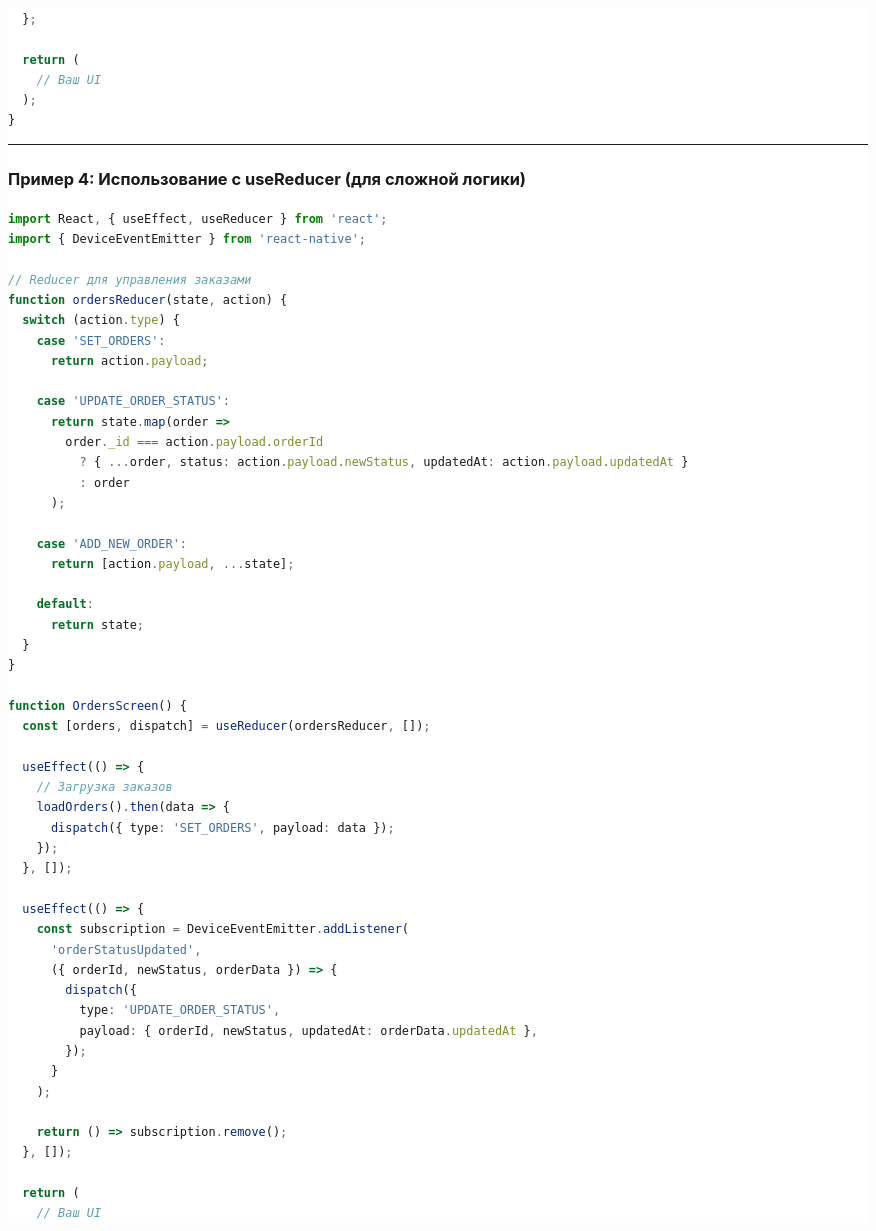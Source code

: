 ```typescript
  };

  return (
    // Ваш UI
  );
}
```

---

### Пример 4: Использование с useReducer (для сложной логики)

```typescript
import React, { useEffect, useReducer } from 'react';
import { DeviceEventEmitter } from 'react-native';

// Reducer для управления заказами
function ordersReducer(state, action) {
  switch (action.type) {
    case 'SET_ORDERS':
      return action.payload;
      
    case 'UPDATE_ORDER_STATUS':
      return state.map(order =>
        order._id === action.payload.orderId
          ? { ...order, status: action.payload.newStatus, updatedAt: action.payload.updatedAt }
          : order
      );
      
    case 'ADD_NEW_ORDER':
      return [action.payload, ...state];
      
    default:
      return state;
  }
}

function OrdersScreen() {
  const [orders, dispatch] = useReducer(ordersReducer, []);

  useEffect(() => {
    // Загрузка заказов
    loadOrders().then(data => {
      dispatch({ type: 'SET_ORDERS', payload: data });
    });
  }, []);

  useEffect(() => {
    const subscription = DeviceEventEmitter.addListener(
      'orderStatusUpdated',
      ({ orderId, newStatus, orderData }) => {
        dispatch({
          type: 'UPDATE_ORDER_STATUS',
          payload: { orderId, newStatus, updatedAt: orderData.updatedAt },
        });
      }
    );

    return () => subscription.remove();
  }, []);

  return (
    // Ваш UI
```